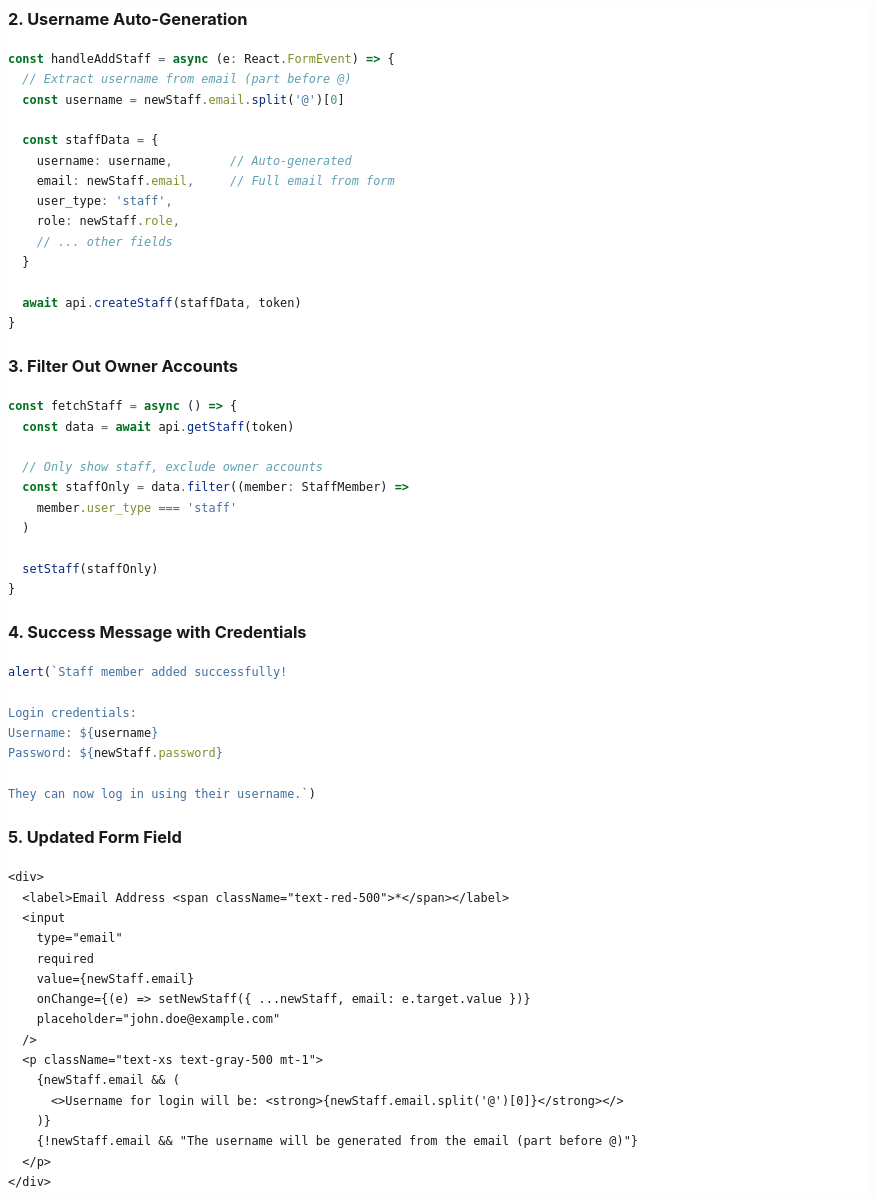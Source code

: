 ### 2. Username Auto-Generation
```typescript
const handleAddStaff = async (e: React.FormEvent) => {
  // Extract username from email (part before @)
  const username = newStaff.email.split('@')[0]
  
  const staffData = {
    username: username,        // Auto-generated
    email: newStaff.email,     // Full email from form
    user_type: 'staff',
    role: newStaff.role,
    // ... other fields
  }
  
  await api.createStaff(staffData, token)
}
```

### 3. Filter Out Owner Accounts
```typescript
const fetchStaff = async () => {
  const data = await api.getStaff(token)
  
  // Only show staff, exclude owner accounts
  const staffOnly = data.filter((member: StaffMember) => 
    member.user_type === 'staff'
  )
  
  setStaff(staffOnly)
}
```

### 4. Success Message with Credentials
```typescript
alert(`Staff member added successfully!

Login credentials:
Username: ${username}
Password: ${newStaff.password}

They can now log in using their username.`)
```

### 5. Updated Form Field
```tsx
<div>
  <label>Email Address <span className="text-red-500">*</span></label>
  <input
    type="email"
    required
    value={newStaff.email}
    onChange={(e) => setNewStaff({ ...newStaff, email: e.target.value })}
    placeholder="john.doe@example.com"
  />
  <p className="text-xs text-gray-500 mt-1">
    {newStaff.email && (
      <>Username for login will be: <strong>{newStaff.email.split('@')[0]}</strong></>
    )}
    {!newStaff.email && "The username will be generated from the email (part before @)"}
  </p>
</div>
```
